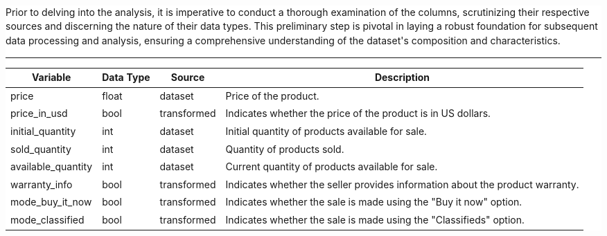 Prior to delving into the analysis, it is imperative to conduct a thorough examination of the columns, scrutinizing their respective sources and discerning the nature of their data types. This preliminary step is pivotal in laying a robust foundation for subsequent data processing and analysis, ensuring a comprehensive understanding of the dataset's composition and characteristics.

--------
<table>
  <thead>
    <tr>
      <th>Variable</th>
      <th>Data Type</th>
      <th>Source</th>
      <th>Description</th>
    </tr>
  </thead>
  <tbody>
    <tr>
      <td>price</td>
      <td>float</td>
      <td>dataset</td>
      <td>Price of the product.</td>
    </tr>
    <tr>
      <td>price_in_usd</td>
      <td>bool</td>
      <td>transformed</td>
      <td>Indicates whether the price of the product is in US dollars.</td>
    </tr>
    <tr>
      <td>initial_quantity</td>
      <td>int</td>
      <td>dataset</td>
      <td>Initial quantity of products available for sale.</td>
    </tr>
    <tr>
      <td>sold_quantity</td>
      <td>int</td>
      <td>dataset</td>
      <td>Quantity of products sold.</td>
    </tr>
    <tr>
      <td>available_quantity</td>
      <td>int</td>
      <td>dataset</td>
      <td>Current quantity of products available for sale.</td>
    </tr>
    <tr>
      <td>warranty_info</td>
      <td>bool</td>
      <td>transformed</td>
      <td>Indicates whether the seller provides information about the product warranty.</td>
    </tr>
    <tr>
      <td>mode_buy_it_now</td>
      <td>bool</td>
      <td>transformed</td>
      <td>Indicates whether the sale is made using the "Buy it now" option.</td>
    </tr>
    <tr>
      <td>mode_classified</td>
      <td>bool</td>
      <td>transformed</td>
      <td>Indicates whether the sale is made using the "Classifieds" option.</td>
    </tr>